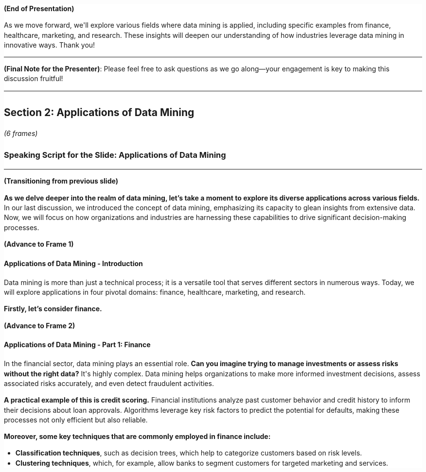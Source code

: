 **(End of Presentation)**

As we move forward, we'll explore various fields where data mining is applied, including specific examples from finance, healthcare, marketing, and research. These insights will deepen our understanding of how industries leverage data mining in innovative ways. Thank you!

--- 

**(Final Note for the Presenter)**: Please feel free to ask questions as we go along—your engagement is key to making this discussion fruitful!

---

## Section 2: Applications of Data Mining
*(6 frames)*

### Speaking Script for the Slide: Applications of Data Mining

---

**(Transitioning from previous slide)**

**As we delve deeper into the realm of data mining, let’s take a moment to explore its diverse applications across various fields.** In our last discussion, we introduced the concept of data mining, emphasizing its capacity to glean insights from extensive data. Now, we will focus on how organizations and industries are harnessing these capabilities to drive significant decision-making processes.

**(Advance to Frame 1)**

#### Applications of Data Mining - Introduction

Data mining is more than just a technical process; it is a versatile tool that serves different sectors in numerous ways. Today, we will explore applications in four pivotal domains: finance, healthcare, marketing, and research.

**Firstly, let’s consider finance.** 

**(Advance to Frame 2)**

#### Applications of Data Mining - Part 1: Finance

In the financial sector, data mining plays an essential role. **Can you imagine trying to manage investments or assess risks without the right data?** It's highly complex. Data mining helps organizations to make more informed investment decisions, assess associated risks accurately, and even detect fraudulent activities. 

**A practical example of this is credit scoring.** Financial institutions analyze past customer behavior and credit history to inform their decisions about loan approvals. Algorithms leverage key risk factors to predict the potential for defaults, making these processes not only efficient but also reliable. 

**Moreover, some key techniques that are commonly employed in finance include:**
- **Classification techniques**, such as decision trees, which help to categorize customers based on risk levels.
- **Clustering techniques**, which, for example, allow banks to segment customers for targeted marketing and services.
